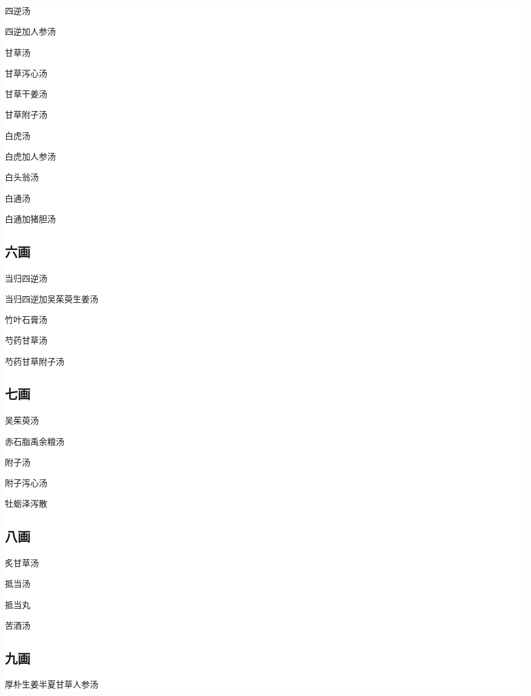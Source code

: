 四逆汤

四逆加人参汤

甘草汤

甘草泻心汤

甘草干姜汤

甘草附子汤

白虎汤

白虎加人参汤

白头翁汤

白通汤

白通加猪胆汤

## 六画

当归四逆汤

当归四逆加吴茱萸生姜汤

竹叶石膏汤

芍药甘草汤

芍药甘草附子汤

## 七画

吴茱萸汤

赤石脂禹余粮汤

附子汤

附子泻心汤

牡蛎泽泻散

## 八画

炙甘草汤

抵当汤

抵当丸

苦酒汤

## 九画

厚朴生姜半夏甘草人参汤
